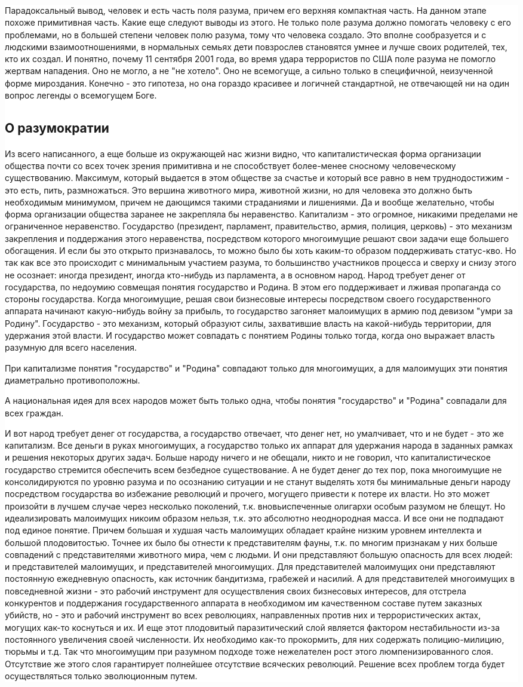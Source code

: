 Парадоксальный вывод, человек и есть часть поля разума, причем его верхняя компактная часть. На данном этапе похоже примитивная часть. Какие еще следуют выводы из этого. Не только поле разума должно помогать человеку с его проблемами, но в большей степени человек полю разума, тому что человека создало. Это вполне сообразуется и с людскими взаимоотношениями, в нормальных семьях дети повзрослев становятся умнее и лучше своих родителей, тех, кто их создал. И понятно, почему 11 сентября 2001 года, во время удара террористов по США поле разума не помогло жертвам нападения. Оно не могло, а не "не хотело". Оно не всемогуще, а сильно только в специфичной, неизученной форме мироздания. Конечно - это гипотеза, но она гораздо красивее и логичней стандартной, не отвечающей ни на один вопрос легенды о всемогущем Боге.

## О разумократии

Из всего написанного, а еще больше из окружающей нас жизни видно, что капиталистическая форма организации общества почти со всех точек зрения примитивна и не способствует более-менее сносному человеческому существованию. Максимум, который выдается в этом обществе за счастье и который все равно в нем труднодостижим - это есть, пить, размножаться. Это вершина животного мира, животной жизни, но для человека это должно быть необходимым минимумом, причем не дающимся такими страданиями и лишениями. Да и вообще желательно, чтобы форма организации общества заранее не закрепляла бы неравенство. Капитализм - это огромное, никакими пределами не ограниченное неравенство. Государство (президент, парламент, правительство, армия, полиция, церковь) - это механизм закрепления и поддержания этого неравенства, посредством которого многоимущие решают свои задачи еще большего обогащения. И если бы это открыто признавалось, то можно было бы хоть каким-то образом поддерживать статус-кво. Но так как все это происходит с минимальным участием разума, то большинство участников процесса и сверху и снизу этого не осознает: иногда президент, иногда кто-нибудь из парламента, а в основном народ. Народ требует денег от государства, по недоумию совмещая понятия государство и Родина. В этом его поддерживает и лживая пропаганда со стороны государства. Когда многоимущие, решая свои бизнесовые интересы посредством своего государственного аппарата начинают какую-нибудь войну за прибыль, то государство загоняет малоимущих в армию под девизом "умри за Родину". Государство - это механизм, который образуют силы, захватившие власть на какой-нибудь территории, для удержания этой власти. И государство может совпадать с понятием Родины только тогда, когда оно выражает власть разумную для всего населения.

При капитализме понятия "государство" и "Родина" совпадают только для многоимущих, а для малоимущих эти понятия диаметрально противоположны.

А национальная идея для всех народов может быть только одна, чтобы понятия "государство" и "Родина" совпадали для всех граждан.

И вот народ требует денег от государства, а государство отвечает, что денег нет, но умалчивает, что и не будет - это же капитализм. Все деньги в руках многоимущих, а государство только их аппарат для удержания народа в заданных рамках и решения некоторых других задач. Больше народу ничего и не обещали, никто и не говорил, что капиталистическое государство стремится обеспечить всем безбедное существование. А не будет денег до тех пор, пока многоимущие не консолидируются по уровню разума и по осознанию ситуации и не станут выделять хотя бы минимальные деньги народу посредством государства во избежание революций и прочего, могущего привести к потере их власти. Но это может произойти в лучшем случае через несколько поколений, т.к. вновьиспеченные олигархи особым разумом не блещут. Но идеализировать малоимущих никоим образом нельзя, т.к. это абсолютно неоднородная масса. И все они не подпадают под единое понятие. Причем большая и худшая часть малоимущих обладает крайне низким уровнем интеллекта и большой плодовитостью. Точнее их было бы отнести к представителям фауны, т.к. по многим признакам у них больше совпадений с представителями животного мира, чем с людьми. И они представляют большую опасность для всех людей: и представителей малоимущих, и представителей многоимущих. Для представителей малоимущих они представляют постоянную ежедневную опасность, как источник бандитизма, грабежей и насилий. А для представителей многоимущих в повседневной жизни - это рабочий инструмент для осуществления своих бизнесовых интересов, для отстрела конкурентов и поддержания государственного аппарата в необходимом им качественном составе путем заказных убийств, но - это и рабочий инструмент во всех революциях, направленных против них и террористических актах, могущих как-то коснуться и их. И еще этот плодовитый паразитический слой является фактором нестабильности из-за постоянного увеличения своей численности. Их необходимо как-то прокормить, для них содержать полицию-милицию, тюрьмы и т.д. Так что многоимущим при разумном подходе тоже нежелателен рост этого люмпенизированного слоя. Отсутствие же этого слоя гарантирует полнейшее отсутствие всяческих революций. Решение всех проблем тогда будет осуществляться только эволюционным путем.
